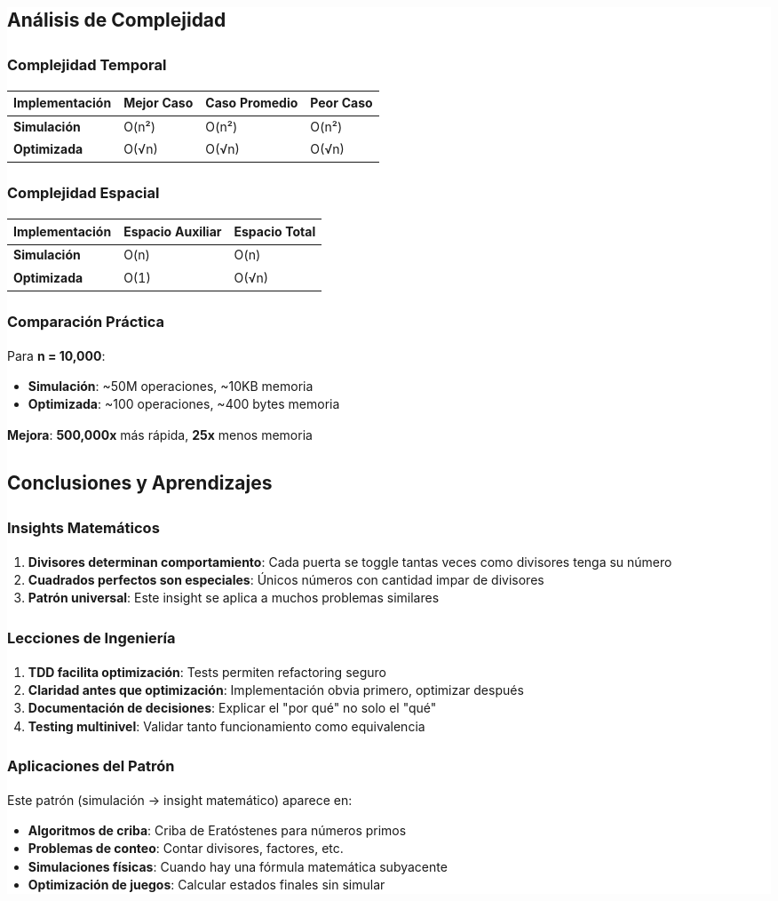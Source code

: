 ## Análisis de Complejidad

### Complejidad Temporal

| Implementación | Mejor Caso | Caso Promedio | Peor Caso |
| -------------- | ---------- | ------------- | --------- |
| **Simulación** | O(n²)      | O(n²)         | O(n²)     |
| **Optimizada** | O(√n)      | O(√n)         | O(√n)     |

### Complejidad Espacial

| Implementación | Espacio Auxiliar | Espacio Total |
| -------------- | ---------------- | ------------- |
| **Simulación** | O(n)             | O(n)          |
| **Optimizada** | O(1)             | O(√n)         |

### Comparación Práctica

Para **n = 10,000**:

- **Simulación**: ~50M operaciones, ~10KB memoria
- **Optimizada**: ~100 operaciones, ~400 bytes memoria

**Mejora**: **500,000x** más rápida, **25x** menos memoria

## Conclusiones y Aprendizajes

### Insights Matemáticos

1. **Divisores determinan comportamiento**: Cada puerta se toggle tantas veces como divisores tenga su número
2. **Cuadrados perfectos son especiales**: Únicos números con cantidad impar de divisores
3. **Patrón universal**: Este insight se aplica a muchos problemas similares

### Lecciones de Ingeniería

1. **TDD facilita optimización**: Tests permiten refactoring seguro
2. **Claridad antes que optimización**: Implementación obvia primero, optimizar después
3. **Documentación de decisiones**: Explicar el "por qué" no solo el "qué"
4. **Testing multinivel**: Validar tanto funcionamiento como equivalencia

### Aplicaciones del Patrón

Este patrón (simulación → insight matemático) aparece en:

- **Algoritmos de criba**: Criba de Eratóstenes para números primos
- **Problemas de conteo**: Contar divisores, factores, etc.
- **Simulaciones físicas**: Cuando hay una fórmula matemática subyacente
- **Optimización de juegos**: Calcular estados finales sin simular
